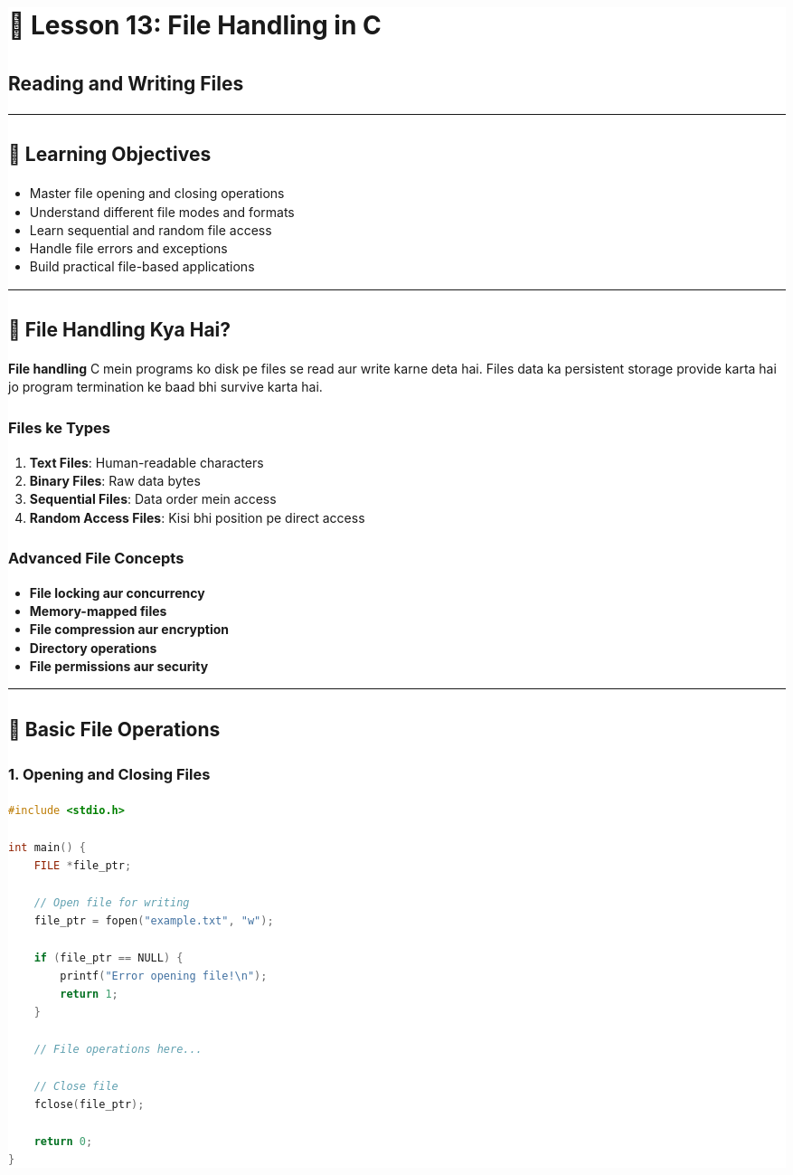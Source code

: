 # 📁 Lesson 13: File Handling in C
## Reading and Writing Files

---

## 🎯 Learning Objectives

- Master file opening and closing operations
- Understand different file modes and formats
- Learn sequential and random file access
- Handle file errors and exceptions
- Build practical file-based applications

---

## 📖 File Handling Kya Hai?

**File handling** C mein programs ko disk pe files se read aur write karne deta hai. Files data ka persistent storage provide karta hai jo program termination ke baad bhi survive karta hai.

### **Files ke Types**
1. **Text Files**: Human-readable characters
2. **Binary Files**: Raw data bytes
3. **Sequential Files**: Data order mein access
4. **Random Access Files**: Kisi bhi position pe direct access

### **Advanced File Concepts**
- **File locking aur concurrency**
- **Memory-mapped files**
- **File compression aur encryption**
- **Directory operations**
- **File permissions aur security**

---

## 🔧 Basic File Operations

### **1. Opening and Closing Files**
```c
#include <stdio.h>

int main() {
    FILE *file_ptr;

    // Open file for writing
    file_ptr = fopen("example.txt", "w");

    if (file_ptr == NULL) {
        printf("Error opening file!\n");
        return 1;
    }

    // File operations here...

    // Close file
    fclose(file_ptr);

    return 0;
}
```
